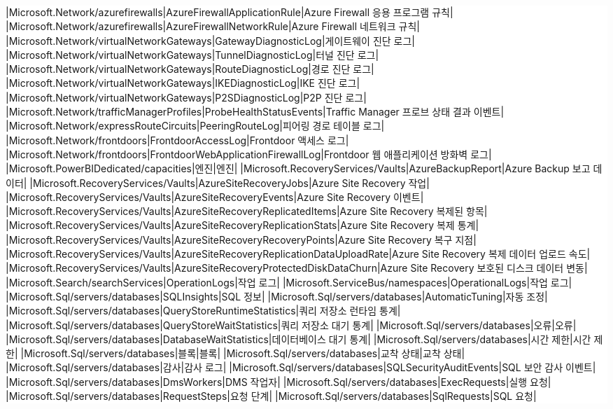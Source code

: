 |Microsoft.Network/azurefirewalls|AzureFirewallApplicationRule|Azure Firewall 응용 프로그램 규칙|
|Microsoft.Network/azurefirewalls|AzureFirewallNetworkRule|Azure Firewall 네트워크 규칙|
|Microsoft.Network/virtualNetworkGateways|GatewayDiagnosticLog|게이트웨이 진단 로그|
|Microsoft.Network/virtualNetworkGateways|TunnelDiagnosticLog|터널 진단 로그|
|Microsoft.Network/virtualNetworkGateways|RouteDiagnosticLog|경로 진단 로그|
|Microsoft.Network/virtualNetworkGateways|IKEDiagnosticLog|IKE 진단 로그|
|Microsoft.Network/virtualNetworkGateways|P2SDiagnosticLog|P2P 진단 로그|
|Microsoft.Network/trafficManagerProfiles|ProbeHealthStatusEvents|Traffic Manager 프로브 상태 결과 이벤트|
|Microsoft.Network/expressRouteCircuits|PeeringRouteLog|피어링 경로 테이블 로그|
|Microsoft.Network/frontdoors|FrontdoorAccessLog|Frontdoor 액세스 로그|
|Microsoft.Network/frontdoors|FrontdoorWebApplicationFirewallLog|Frontdoor 웹 애플리케이션 방화벽 로그|
|Microsoft.PowerBIDedicated/capacities|엔진|엔진|
|Microsoft.RecoveryServices/Vaults|AzureBackupReport|Azure Backup 보고 데이터|
|Microsoft.RecoveryServices/Vaults|AzureSiteRecoveryJobs|Azure Site Recovery 작업|
|Microsoft.RecoveryServices/Vaults|AzureSiteRecoveryEvents|Azure Site Recovery 이벤트|
|Microsoft.RecoveryServices/Vaults|AzureSiteRecoveryReplicatedItems|Azure Site Recovery 복제된 항목|
|Microsoft.RecoveryServices/Vaults|AzureSiteRecoveryReplicationStats|Azure Site Recovery 복제 통계|
|Microsoft.RecoveryServices/Vaults|AzureSiteRecoveryRecoveryPoints|Azure Site Recovery 복구 지점|
|Microsoft.RecoveryServices/Vaults|AzureSiteRecoveryReplicationDataUploadRate|Azure Site Recovery 복제 데이터 업로드 속도|
|Microsoft.RecoveryServices/Vaults|AzureSiteRecoveryProtectedDiskDataChurn|Azure Site Recovery 보호된 디스크 데이터 변동|
|Microsoft.Search/searchServices|OperationLogs|작업 로그|
|Microsoft.ServiceBus/namespaces|OperationalLogs|작업 로그|
|Microsoft.Sql/servers/databases|SQLInsights|SQL 정보|
|Microsoft.Sql/servers/databases|AutomaticTuning|자동 조정|
|Microsoft.Sql/servers/databases|QueryStoreRuntimeStatistics|쿼리 저장소 런타임 통계|
|Microsoft.Sql/servers/databases|QueryStoreWaitStatistics|쿼리 저장소 대기 통계|
|Microsoft.Sql/servers/databases|오류|오류|
|Microsoft.Sql/servers/databases|DatabaseWaitStatistics|데이터베이스 대기 통계|
|Microsoft.Sql/servers/databases|시간 제한|시간 제한|
|Microsoft.Sql/servers/databases|블록|블록|
|Microsoft.Sql/servers/databases|교착 상태|교착 상태|
|Microsoft.Sql/servers/databases|감사|감사 로그|
|Microsoft.Sql/servers/databases|SQLSecurityAuditEvents|SQL 보안 감사 이벤트|
|Microsoft.Sql/servers/databases|DmsWorkers|DMS 작업자|
|Microsoft.Sql/servers/databases|ExecRequests|실행 요청|
|Microsoft.Sql/servers/databases|RequestSteps|요청 단계|
|Microsoft.Sql/servers/databases|SqlRequests|SQL 요청|